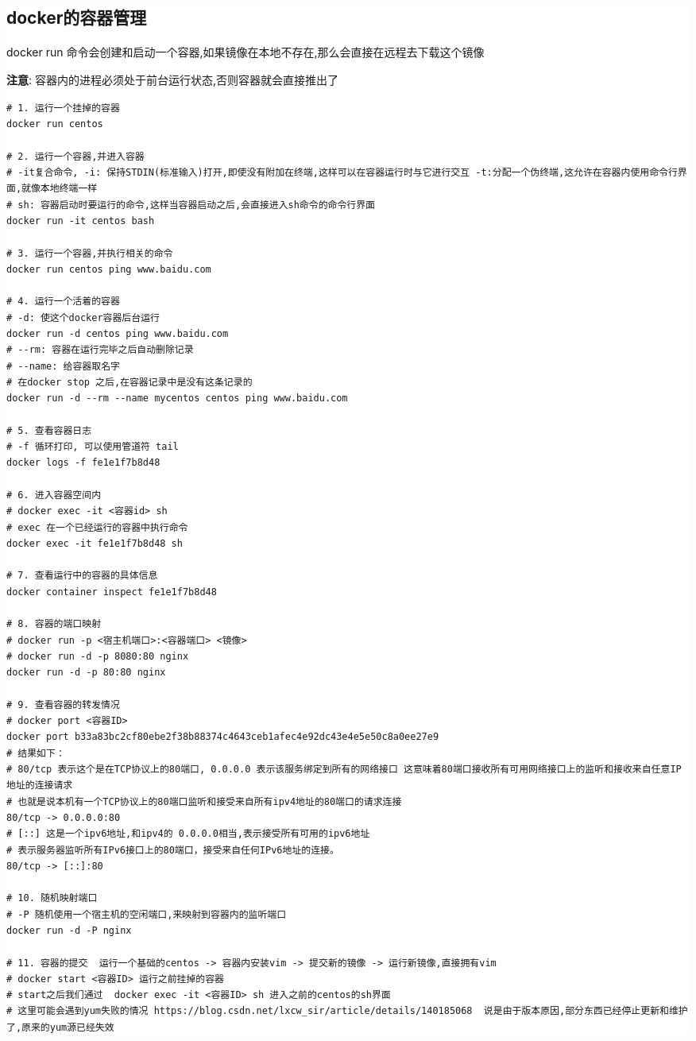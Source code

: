 ## docker的容器管理

docker run 命令会创建和启动一个容器,如果镜像在本地不存在,那么会直接在远程去下载这个镜像

**注意**: 容器内的进程必须处于前台运行状态,否则容器就会直接推出了

```shell
# 1. 运行一个挂掉的容器
docker run centos

# 2. 运行一个容器,并进入容器
# -it复合命令, -i: 保持STDIN(标准输入)打开,即使没有附加在终端,这样可以在容器运行时与它进行交互 -t:分配一个伪终端,这允许在容器内使用命令行界面,就像本地终端一样
# sh: 容器启动时要运行的命令,这样当容器启动之后,会直接进入sh命令的命令行界面
docker run -it centos bash

# 3. 运行一个容器,并执行相关的命令
docker run centos ping www.baidu.com

# 4. 运行一个活着的容器
# -d: 使这个docker容器后台运行
docker run -d centos ping www.baidu.com
# --rm: 容器在运行完毕之后自动删除记录
# --name: 给容器取名字
# 在docker stop 之后,在容器记录中是没有这条记录的
docker run -d --rm --name mycentos centos ping www.baidu.com

# 5. 查看容器日志
# -f 循环打印, 可以使用管道符 tail
docker logs -f fe1e1f7b8d48

# 6. 进入容器空间内
# docker exec -it <容器id> sh
# exec 在一个已经运行的容器中执行命令
docker exec -it fe1e1f7b8d48 sh

# 7. 查看运行中的容器的具体信息
docker container inspect fe1e1f7b8d48

# 8. 容器的端口映射
# docker run -p <宿主机端口>:<容器端口> <镜像>
# docker run -d -p 8080:80 nginx
docker run -d -p 80:80 nginx 

# 9. 查看容器的转发情况
# docker port <容器ID>
docker port b33a83bc2cf80ebe2f38b88374c4643ceb1afec4e92dc43e4e5e50c8a0ee27e9
# 结果如下：
# 80/tcp 表示这个是在TCP协议上的80端口, 0.0.0.0 表示该服务绑定到所有的网络接口 这意味着80端口接收所有可用网络接口上的监听和接收来自任意IP地址的连接请求
# 也就是说本机有一个TCP协议上的80端口监听和接受来自所有ipv4地址的80端口的请求连接
80/tcp -> 0.0.0.0:80
# [::] 这是一个ipv6地址,和ipv4的 0.0.0.0相当,表示接受所有可用的ipv6地址
# 表示服务器监听所有IPv6接口上的80端口，接受来自任何IPv6地址的连接。
80/tcp -> [::]:80

# 10. 随机映射端口
# -P 随机使用一个宿主机的空闲端口,来映射到容器内的监听端口
docker run -d -P nginx

# 11. 容器的提交  运行一个基础的centos -> 容器内安装vim -> 提交新的镜像 -> 运行新镜像,直接拥有vim
# docker start <容器ID> 运行之前挂掉的容器
# start之后我们通过  docker exec -it <容器ID> sh 进入之前的centos的sh界面
# 这里可能会遇到yum失败的情况 https://blog.csdn.net/lxcw_sir/article/details/140185068  说是由于版本原因,部分东西已经停止更新和维护了,原来的yum源已经失效

```